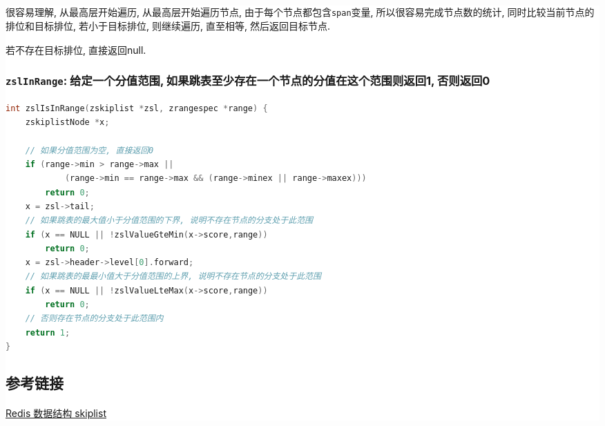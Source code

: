 很容易理解, 从最高层开始遍历, 从最高层开始遍历节点, 由于每个节点都包含`span`变量, 所以很容易完成节点数的统计, 同时比较当前节点的排位和目标排位, 若小于目标排位, 则继续遍历, 直至相等, 然后返回目标节点.

若不存在目标排位, 直接返回null.


### `zslInRange`: 给定一个分值范围, 如果跳表至少存在一个节点的分值在这个范围则返回1, 否则返回0

```c
int zslIsInRange(zskiplist *zsl, zrangespec *range) {
    zskiplistNode *x;

    // 如果分值范围为空, 直接返回0 
    if (range->min > range->max ||
            (range->min == range->max && (range->minex || range->maxex)))
        return 0;
    x = zsl->tail;
    // 如果跳表的最大值小于分值范围的下界, 说明不存在节点的分支处于此范围
    if (x == NULL || !zslValueGteMin(x->score,range))
        return 0;
    x = zsl->header->level[0].forward;
    // 如果跳表的最最小值大于分值范围的上界, 说明不存在节点的分支处于此范围
    if (x == NULL || !zslValueLteMax(x->score,range))
        return 0;
    // 否则存在节点的分支处于此范围内
    return 1;
}
```


## 参考链接

[Redis 数据结构 skiplist](http://wiki.jikexueyuan.com/project/redis/skiplist.html)